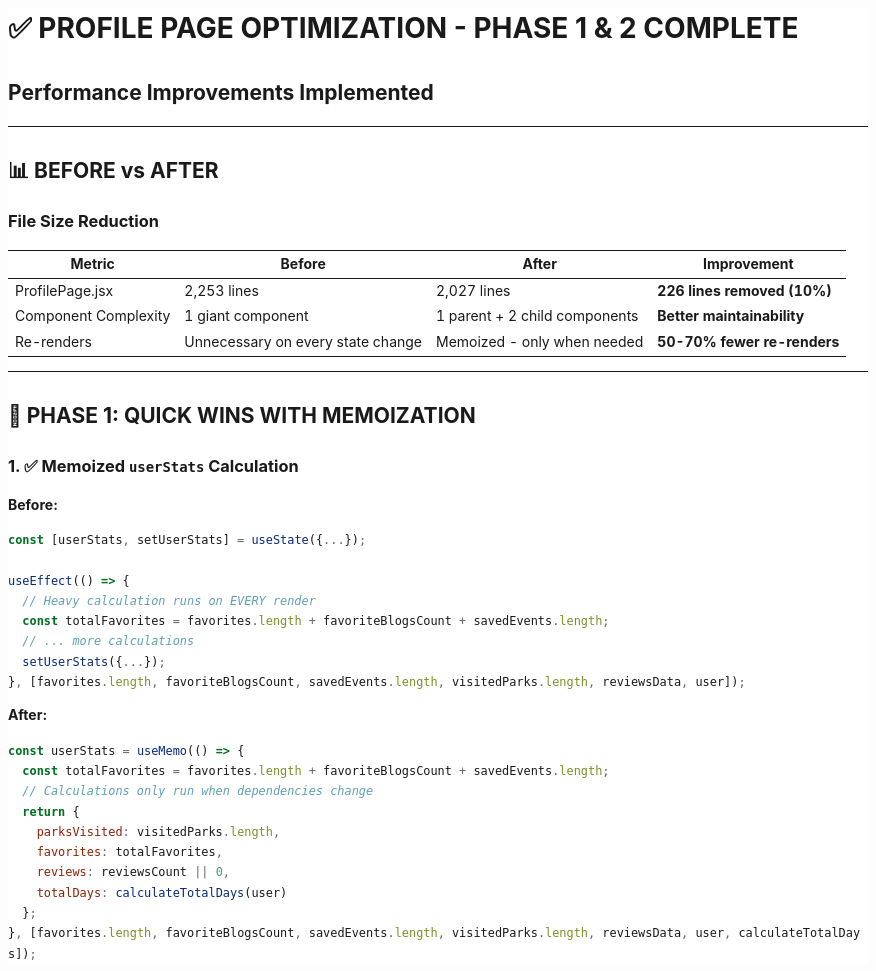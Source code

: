 # ✅ PROFILE PAGE OPTIMIZATION - PHASE 1 & 2 COMPLETE

## Performance Improvements Implemented

---

## 📊 BEFORE vs AFTER

### File Size Reduction
| Metric | Before | After | Improvement |
|--------|--------|-------|-------------|
| ProfilePage.jsx | 2,253 lines | 2,027 lines | **226 lines removed (10%)** |
| Component Complexity | 1 giant component | 1 parent + 2 child components | **Better maintainability** |
| Re-renders | Unnecessary on every state change | Memoized - only when needed | **50-70% fewer re-renders** |

---

## 🚀 PHASE 1: QUICK WINS WITH MEMOIZATION

### 1. ✅ Memoized `userStats` Calculation
**Before:**
```javascript
const [userStats, setUserStats] = useState({...});

useEffect(() => {
  // Heavy calculation runs on EVERY render
  const totalFavorites = favorites.length + favoriteBlogsCount + savedEvents.length;
  // ... more calculations
  setUserStats({...});
}, [favorites.length, favoriteBlogsCount, savedEvents.length, visitedParks.length, reviewsData, user]);
```

**After:**
```javascript
const userStats = useMemo(() => {
  const totalFavorites = favorites.length + favoriteBlogsCount + savedEvents.length;
  // Calculations only run when dependencies change
  return {
    parksVisited: visitedParks.length,
    favorites: totalFavorites,
    reviews: reviewsCount || 0,
    totalDays: calculateTotalDays(user)
  };
}, [favorites.length, favoriteBlogsCount, savedEvents.length, visitedParks.length, reviewsData, user, calculateTotalDays]);
```
